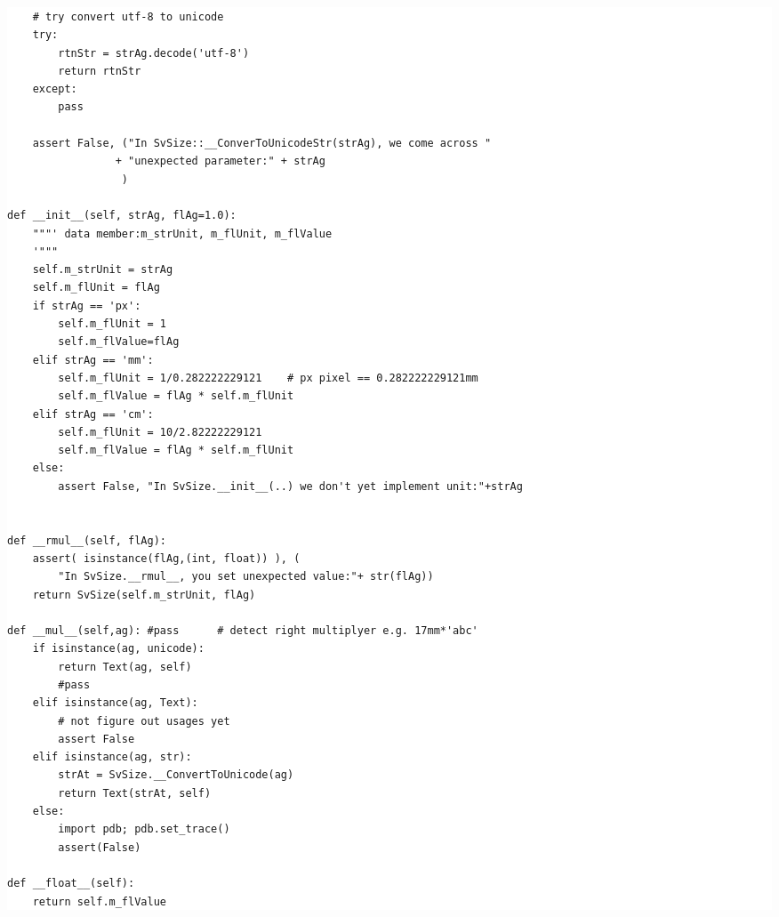         # try convert utf-8 to unicode
        try:
            rtnStr = strAg.decode('utf-8')
            return rtnStr
        except:
            pass

        assert False, ("In SvSize::__ConverToUnicodeStr(strAg), we come across "
                     + "unexpected parameter:" + strAg
                      )

    def __init__(self, strAg, flAg=1.0):
        """' data member:m_strUnit, m_flUnit, m_flValue
        '"""
        self.m_strUnit = strAg
        self.m_flUnit = flAg
        if strAg == 'px':
            self.m_flUnit = 1
            self.m_flValue=flAg
        elif strAg == 'mm':
            self.m_flUnit = 1/0.282222229121    # px pixel == 0.282222229121mm
            self.m_flValue = flAg * self.m_flUnit
        elif strAg == 'cm':
            self.m_flUnit = 10/2.82222229121
            self.m_flValue = flAg * self.m_flUnit
        else:
            assert False, "In SvSize.__init__(..) we don't yet implement unit:"+strAg


    def __rmul__(self, flAg):
        assert( isinstance(flAg,(int, float)) ), (
            "In SvSize.__rmul__, you set unexpected value:"+ str(flAg))
        return SvSize(self.m_strUnit, flAg)

    def __mul__(self,ag): #pass      # detect right multiplyer e.g. 17mm*'abc'
        if isinstance(ag, unicode):
            return Text(ag, self)
            #pass
        elif isinstance(ag, Text):
            # not figure out usages yet
            assert False
        elif isinstance(ag, str):
            strAt = SvSize.__ConvertToUnicode(ag)
            return Text(strAt, self)
        else:
            import pdb; pdb.set_trace()
            assert(False)

    def __float__(self):
        return self.m_flValue
